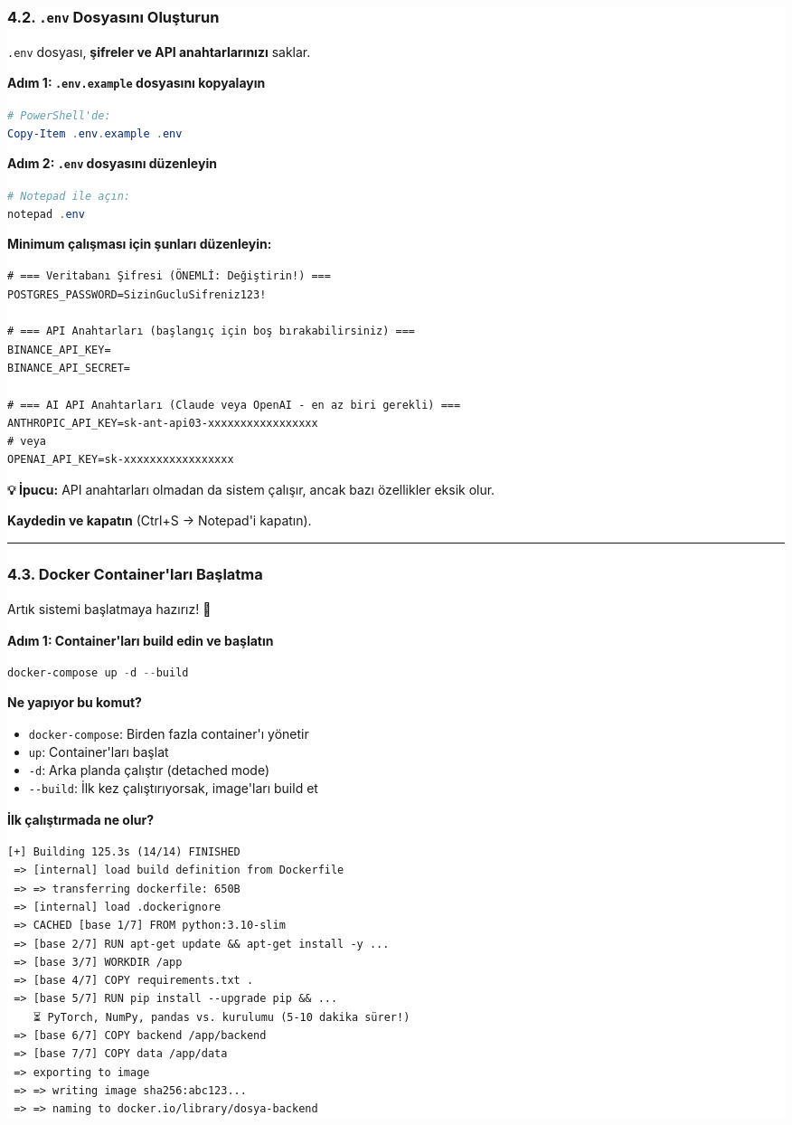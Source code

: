 
### 4.2. `.env` Dosyasını Oluşturun

`.env` dosyası, **şifreler ve API anahtarlarınızı** saklar.

**Adım 1: `.env.example` dosyasını kopyalayın**
```powershell
# PowerShell'de:
Copy-Item .env.example .env
```

**Adım 2: `.env` dosyasını düzenleyin**
```powershell
# Notepad ile açın:
notepad .env
```

**Minimum çalışması için şunları düzenleyin:**
```env
# === Veritabanı Şifresi (ÖNEMLİ: Değiştirin!) ===
POSTGRES_PASSWORD=SizinGucluSifreniz123!

# === API Anahtarları (başlangıç için boş bırakabilirsiniz) ===
BINANCE_API_KEY=
BINANCE_API_SECRET=

# === AI API Anahtarları (Claude veya OpenAI - en az biri gerekli) ===
ANTHROPIC_API_KEY=sk-ant-api03-xxxxxxxxxxxxxxxxx
# veya
OPENAI_API_KEY=sk-xxxxxxxxxxxxxxxxx
```

**💡 İpucu:** API anahtarları olmadan da sistem çalışır, ancak bazı özellikler eksik olur.

**Kaydedin ve kapatın** (Ctrl+S → Notepad'i kapatın).

---

### 4.3. Docker Container'ları Başlatma

Artık sistemi başlatmaya hazırız! 🚀

**Adım 1: Container'ları build edin ve başlatın**
```powershell
docker-compose up -d --build
```

**Ne yapıyor bu komut?**
- `docker-compose`: Birden fazla container'ı yönetir
- `up`: Container'ları başlat
- `-d`: Arka planda çalıştır (detached mode)
- `--build`: İlk kez çalıştırıyorsak, image'ları build et

**İlk çalıştırmada ne olur?**
```
[+] Building 125.3s (14/14) FINISHED
 => [internal] load build definition from Dockerfile
 => => transferring dockerfile: 650B
 => [internal] load .dockerignore
 => CACHED [base 1/7] FROM python:3.10-slim
 => [base 2/7] RUN apt-get update && apt-get install -y ...
 => [base 3/7] WORKDIR /app
 => [base 4/7] COPY requirements.txt .
 => [base 5/7] RUN pip install --upgrade pip && ...
    ⏳ PyTorch, NumPy, pandas vs. kurulumu (5-10 dakika sürer!)
 => [base 6/7] COPY backend /app/backend
 => [base 7/7] COPY data /app/data
 => exporting to image
 => => writing image sha256:abc123...
 => => naming to docker.io/library/dosya-backend
```